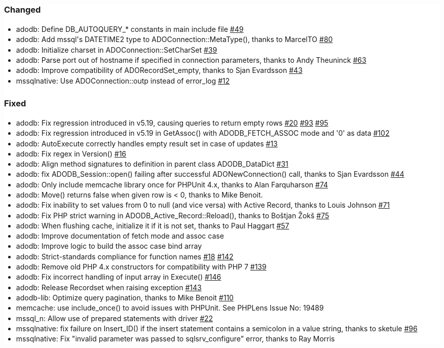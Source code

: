 ### Changed

- adodb: Define DB_AUTOQUERY_* constants in main include file
  [#49](https://github.com/ADOdb/ADOdb/issues/49)
- adodb: Add mssql's DATETIME2 type to ADOConnection::MetaType(), thanks to MarcelTO
  [#80](https://github.com/ADOdb/ADOdb/issues/80)
- adodb: Initialize charset in ADOConnection::SetCharSet
  [#39](https://github.com/ADOdb/ADOdb/issues/39)
- adodb: Parse port out of hostname if specified in connection parameters, thanks to Andy Theuninck
  [#63](https://github.com/ADOdb/ADOdb/issues/63)
- adodb: Improve compatibility of ADORecordSet_empty, thanks to Sjan Evardsson
  [#43](https://github.com/ADOdb/ADOdb/issues/43)
- mssqlnative: Use ADOConnection::outp instead of error_log
  [#12](https://github.com/ADOdb/ADOdb/issues/12)

### Fixed

- adodb: Fix regression introduced in v5.19, causing queries to return empty rows
  [#20](https://github.com/ADOdb/ADOdb/issues/20)
  [#93](https://github.com/ADOdb/ADOdb/issues/93)
  [#95](https://github.com/ADOdb/ADOdb/issues/95)
- adodb: Fix regression introduced in v5.19 in GetAssoc() with ADODB_FETCH_ASSOC mode and '0' as data
  [#102](https://github.com/ADOdb/ADOdb/issues/102)
- adodb: AutoExecute correctly handles empty result set in case of updates
  [#13](https://github.com/ADOdb/ADOdb/issues/13)
- adodb: Fix regex in Version()
  [#16](https://github.com/ADOdb/ADOdb/issues/16)
- adodb: Align method signatures to definition in parent class ADODB_DataDict
  [#31](https://github.com/ADOdb/ADOdb/issues/31)
- adodb: fix ADODB_Session::open() failing after successful ADONewConnection() call, thanks to Sjan Evardsson
  [#44](https://github.com/ADOdb/ADOdb/issues/44)
- adodb: Only include memcache library once for PHPUnit 4.x, thanks to Alan Farquharson
  [#74](https://github.com/ADOdb/ADOdb/issues/74)
- adodb: Move() returns false when given row is < 0, thanks to Mike Benoit.
- adodb: Fix inability to set values from 0 to null (and vice versa) with Active Record, thanks to Louis Johnson
  [#71](https://github.com/ADOdb/ADOdb/issues/71)
- adodb: Fix PHP strict warning in ADODB_Active_Record::Reload(), thanks to Boštjan Žokš
  [#75](https://github.com/ADOdb/ADOdb/issues/75)
- adodb: When flushing cache, initialize it if it is not set, thanks to Paul Haggart
  [#57](https://github.com/ADOdb/ADOdb/issues/57)
- adodb: Improve documentation of fetch mode and assoc case
- adodb: Improve logic to build the assoc case bind array
- adodb: Strict-standards compliance for function names
  [#18](https://github.com/ADOdb/ADOdb/issues/18)
  [#142](https://github.com/ADOdb/ADOdb/issues/142)
- adodb: Remove old PHP 4.x constructors for compatibility with PHP 7
  [#139](https://github.com/ADOdb/ADOdb/issues/139)
- adodb: Fix incorrect handling of input array in Execute()
  [#146](https://github.com/ADOdb/ADOdb/issues/146)
- adodb: Release Recordset when raising exception
  [#143](https://github.com/ADOdb/ADOdb/issues/143)
- adodb-lib: Optimize query pagination, thanks to Mike Benoit
  [#110](https://github.com/ADOdb/ADOdb/issues/110)
- memcache: use include_once() to avoid issues with PHPUnit. See PHPLens Issue No: 19489
- mssql_n: Allow use of prepared statements with driver
  [#22](https://github.com/ADOdb/ADOdb/issues/22)
- mssqlnative: fix failure on Insert_ID() if the insert statement contains a semicolon in a value string, thanks to sketule
  [#96](https://github.com/ADOdb/ADOdb/issues/96)
- mssqlnative: Fix "invalid parameter was passed to sqlsrv_configure" error, thanks to Ray Morris